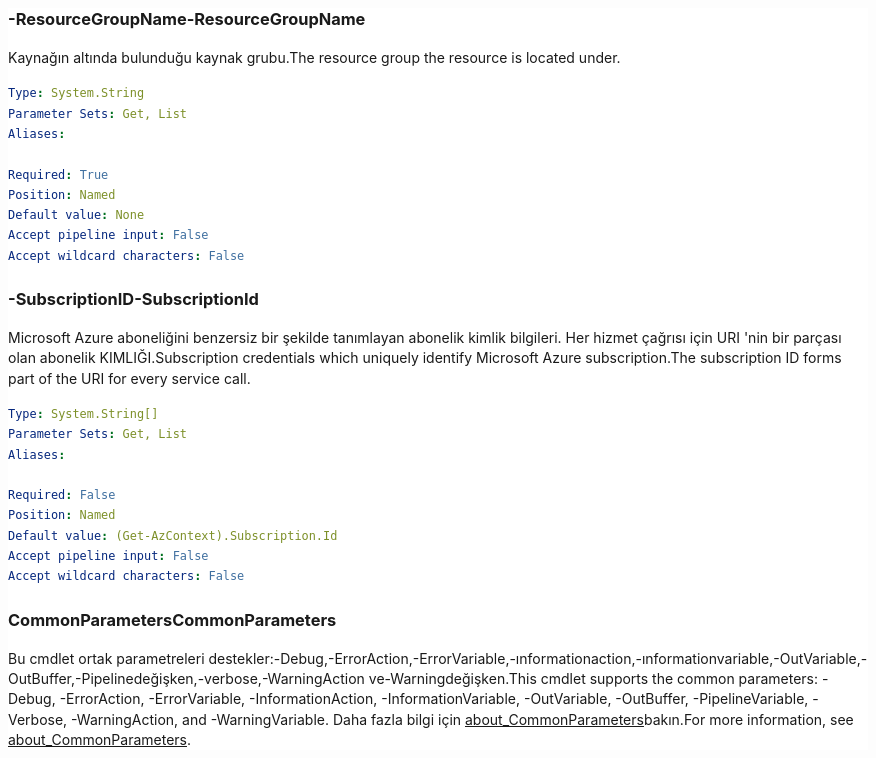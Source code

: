 ### <span data-ttu-id="ecf4e-122">-ResourceGroupName</span><span class="sxs-lookup"><span data-stu-id="ecf4e-122">-ResourceGroupName</span></span>
<span data-ttu-id="ecf4e-123">Kaynağın altında bulunduğu kaynak grubu.</span><span class="sxs-lookup"><span data-stu-id="ecf4e-123">The resource group the resource is located under.</span></span>

```yaml
Type: System.String
Parameter Sets: Get, List
Aliases:

Required: True
Position: Named
Default value: None
Accept pipeline input: False
Accept wildcard characters: False

```

### <span data-ttu-id="ecf4e-124">-SubscriptionID</span><span class="sxs-lookup"><span data-stu-id="ecf4e-124">-SubscriptionId</span></span>
<span data-ttu-id="ecf4e-125">Microsoft Azure aboneliğini benzersiz bir şekilde tanımlayan abonelik kimlik bilgileri. Her hizmet çağrısı için URI 'nin bir parçası olan abonelik KIMLIĞI.</span><span class="sxs-lookup"><span data-stu-id="ecf4e-125">Subscription credentials which uniquely identify Microsoft Azure subscription.The subscription ID forms part of the URI for every service call.</span></span>

```yaml
Type: System.String[]
Parameter Sets: Get, List
Aliases:

Required: False
Position: Named
Default value: (Get-AzContext).Subscription.Id
Accept pipeline input: False
Accept wildcard characters: False

```

### <span data-ttu-id="ecf4e-126">CommonParameters</span><span class="sxs-lookup"><span data-stu-id="ecf4e-126">CommonParameters</span></span>
<span data-ttu-id="ecf4e-127">Bu cmdlet ortak parametreleri destekler:-Debug,-ErrorAction,-ErrorVariable,-ınformationaction,-ınformationvariable,-OutVariable,-OutBuffer,-Pipelinedeğişken,-verbose,-WarningAction ve-Warningdeğişken.</span><span class="sxs-lookup"><span data-stu-id="ecf4e-127">This cmdlet supports the common parameters: -Debug, -ErrorAction, -ErrorVariable, -InformationAction, -InformationVariable, -OutVariable, -OutBuffer, -PipelineVariable, -Verbose, -WarningAction, and -WarningVariable.</span></span> <span data-ttu-id="ecf4e-128">Daha fazla bilgi için [about_CommonParameters](http://go.microsoft.com/fwlink/?LinkID=113216)bakın.</span><span class="sxs-lookup"><span data-stu-id="ecf4e-128">For more information, see [about_CommonParameters](http://go.microsoft.com/fwlink/?LinkID=113216).</span></span>
